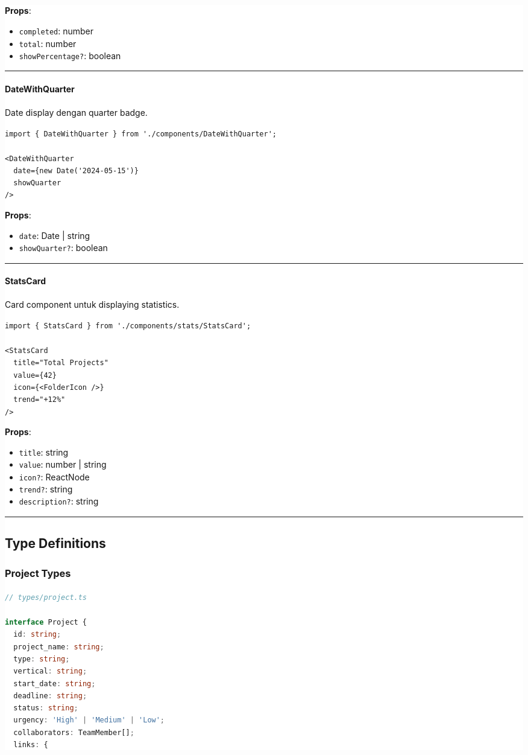 **Props**:
- `completed`: number
- `total`: number
- `showPercentage?`: boolean

---

#### DateWithQuarter

Date display dengan quarter badge.

```tsx
import { DateWithQuarter } from './components/DateWithQuarter';

<DateWithQuarter
  date={new Date('2024-05-15')}
  showQuarter
/>
```

**Props**:
- `date`: Date | string
- `showQuarter?`: boolean

---

#### StatsCard

Card component untuk displaying statistics.

```tsx
import { StatsCard } from './components/stats/StatsCard';

<StatsCard
  title="Total Projects"
  value={42}
  icon={<FolderIcon />}
  trend="+12%"
/>
```

**Props**:
- `title`: string
- `value`: number | string
- `icon?`: ReactNode
- `trend?`: string
- `description?`: string

---

## Type Definitions

### Project Types

```typescript
// types/project.ts

interface Project {
  id: string;
  project_name: string;
  type: string;
  vertical: string;
  start_date: string;
  deadline: string;
  status: string;
  urgency: 'High' | 'Medium' | 'Low';
  collaborators: TeamMember[];
  links: {
```